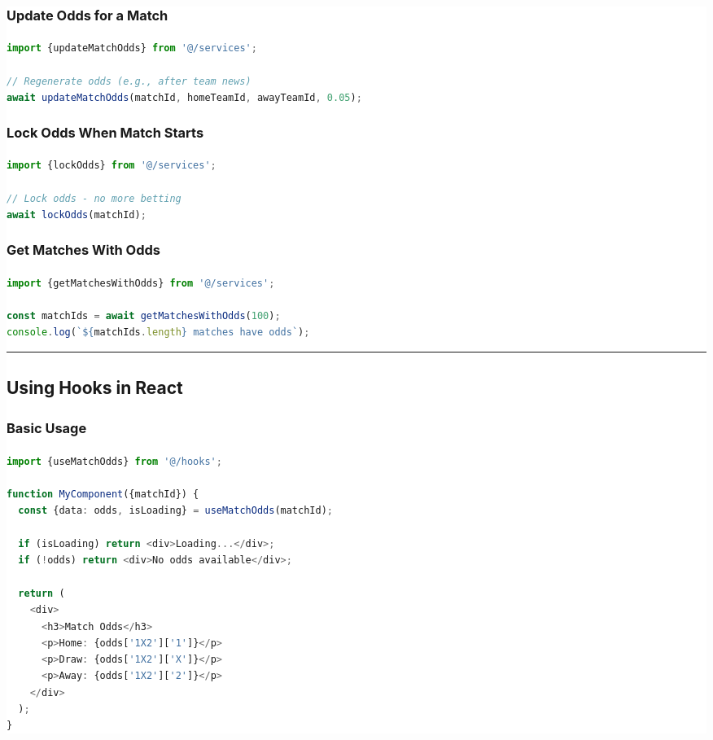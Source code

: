 ### Update Odds for a Match

```typescript
import {updateMatchOdds} from '@/services';

// Regenerate odds (e.g., after team news)
await updateMatchOdds(matchId, homeTeamId, awayTeamId, 0.05);
```

### Lock Odds When Match Starts

```typescript
import {lockOdds} from '@/services';

// Lock odds - no more betting
await lockOdds(matchId);
```

### Get Matches With Odds

```typescript
import {getMatchesWithOdds} from '@/services';

const matchIds = await getMatchesWithOdds(100);
console.log(`${matchIds.length} matches have odds`);
```

---

## Using Hooks in React

### Basic Usage

```typescript
import {useMatchOdds} from '@/hooks';

function MyComponent({matchId}) {
  const {data: odds, isLoading} = useMatchOdds(matchId);

  if (isLoading) return <div>Loading...</div>;
  if (!odds) return <div>No odds available</div>;

  return (
    <div>
      <h3>Match Odds</h3>
      <p>Home: {odds['1X2']['1']}</p>
      <p>Draw: {odds['1X2']['X']}</p>
      <p>Away: {odds['1X2']['2']}</p>
    </div>
  );
}
```
